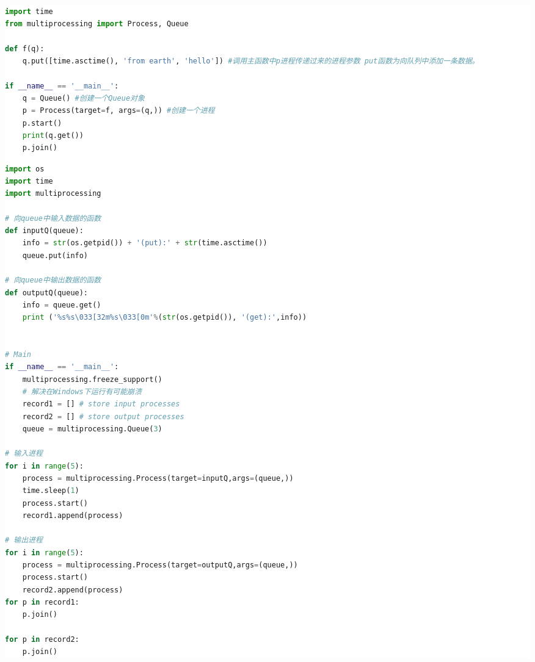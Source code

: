 ```python
import time
from multiprocessing import Process, Queue

def f(q):
	q.put([time.asctime(), 'from earth', 'hello']) #调用主函数中p进程传递过来的进程参数 put函数为向队列中添加一条数据。
    
if __name__ == '__main__':
    q = Queue() #创建一个Queue对象
    p = Process(target=f, args=(q,)) #创建一个进程
    p.start()
    print(q.get())
    p.join()
```

```python
import os
import time
import multiprocessing

# 向queue中输入数据的函数
def inputQ(queue):
    info = str(os.getpid()) + '(put):' + str(time.asctime())
    queue.put(info)
    
# 向queue中输出数据的函数
def outputQ(queue):
    info = queue.get()
    print ('%s%s\033[32m%s\033[0m'%(str(os.getpid()), '(get):',info))
    

# Main
if __name__ == '__main__':
    multiprocessing.freeze_support()
    # 解决在Windows下运行有可能崩溃
    record1 = [] # store input processes
    record2 = [] # store output processes
    queue = multiprocessing.Queue(3)
    
# 输入进程
for i in range(5):
    process = multiprocessing.Process(target=inputQ,args=(queue,))
    time.sleep(1)
    process.start()
    record1.append(process)
    
# 输出进程
for i in range(5):
    process = multiprocessing.Process(target=outputQ,args=(queue,))
    process.start()
    record2.append(process)
for p in record1:
	p.join()
    
for p in record2:
	p.join()
```
